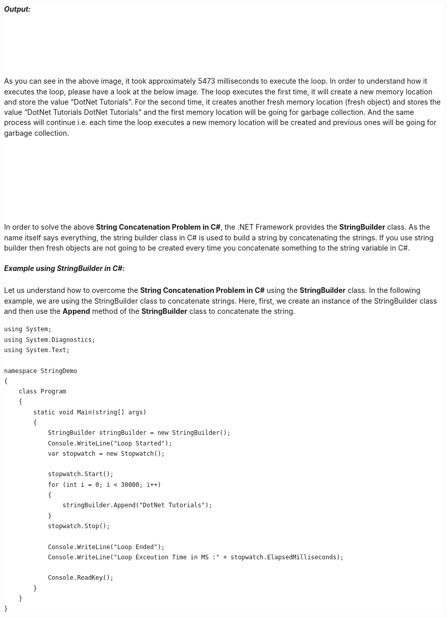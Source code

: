 
###### **Output:**

![concatenation using string](data:image/svg+xml,%3Csvg%20xmlns=%22http://www.w3.org/2000/svg%22%20width=%22274%22%20height=%2269%22%3E%3C/svg%3E "concatenation using string")

As you can see in the above image, it took approximately 5473 milliseconds to execute the loop. In order to understand how it executes the loop, please have a look at the below image. The loop executes the first time, it will create a new memory location and store the value “DotNet Tutorials”. For the second time, it creates another fresh memory location (fresh object) and stores the value “DotNet Tutorials DotNet Tutorials” and the first memory location will be going for garbage collection. And the same process will continue i.e. each time the loop executes a new memory location will be created and previous ones will be going for garbage collection.

![concatenation flow using C# string](data:image/svg+xml,%3Csvg%20xmlns=%22http://www.w3.org/2000/svg%22%20width=%22454%22%20height=%22131%22%3E%3C/svg%3E "concatenation flow using C# string")

In order to solve the above **String Concatenation Problem in C#**, the .NET Framework provides the **StringBuilder** class. As the name itself says everything, the string builder class in C# is used to build a string by concatenating the strings. If you use string builder then fresh objects are not going to be created every time you concatenate something to the string variable in C#.

##### **Example using StringBuilder in C#:**

Let us understand how to overcome the **String Concatenation Problem in C#** using the **StringBuilder** class. In the following example, we are using the StringBuilder class to concatenate strings. Here, first, we create an instance of the StringBuilder class and then use the **Append** method of the **StringBuilder** class to concatenate the string.

```
using System;
using System.Diagnostics;
using System.Text;

namespace StringDemo
{
    class Program
    {
        static void Main(string[] args)
        {
            StringBuilder stringBuilder = new StringBuilder();
            Console.WriteLine("Loop Started");
            var stopwatch = new Stopwatch();

            stopwatch.Start();
            for (int i = 0; i < 30000; i++)
            {
                stringBuilder.Append("DotNet Tutorials");
            }
            stopwatch.Stop();

            Console.WriteLine("Loop Ended");
            Console.WriteLine("Loop Exceution Time in MS :" + stopwatch.ElapsedMilliseconds);

            Console.ReadKey();
        }
    }
}
```
